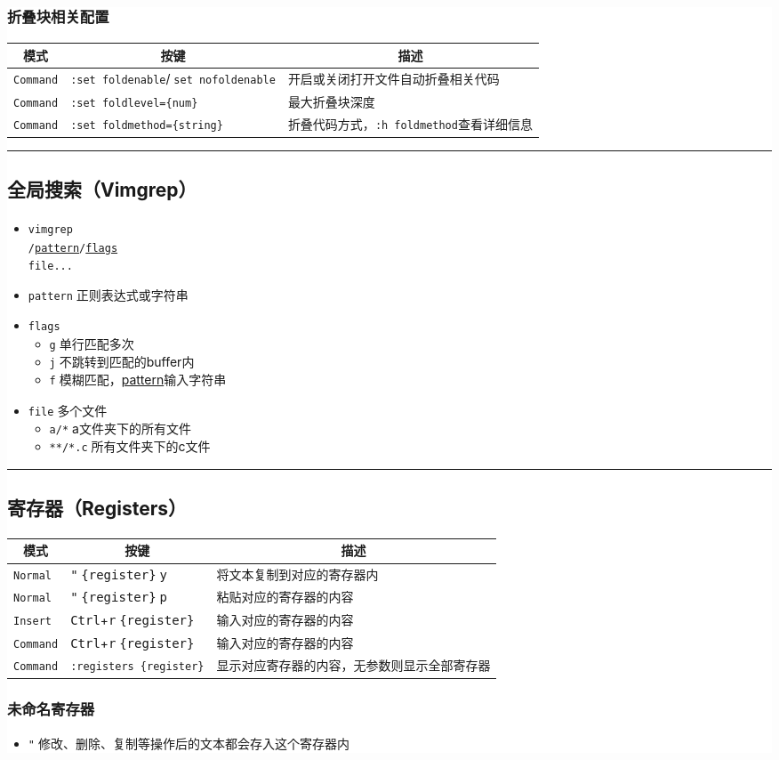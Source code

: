 ### 折叠块相关配置

| 模式    | 按键    | 描述    |
|---------------- | --------------- | --------------- |
| `Command` | `:set foldenable`/ `set nofoldenable` | 开启或关闭打开文件自动折叠相关代码 |
| `Command` | `:set foldlevel={num}` | 最大折叠块深度 |
| `Command` | `:set foldmethod={string}` | 折叠代码方式，`:h foldmethod`查看详细信息 |

---

<a id="vimgrep"></a>
## 全局搜索（Vimgrep）

* <code>vimgrep /<a href="#vimgrep-pattern">pattern</a>/<a href="#vimgrep-flags">flags</a> <a herf="#vimgrep-file">file...</a></code>

<a id="vimgrep-pattern"></a>
* `pattern` 正则表达式或字符串

<a id="vimgrep-flags"></a>
* `flags`
    * `g` 单行匹配多次
    * `j` 不跳转到匹配的buffer内
    * `f` 模糊匹配，<a href="#vimgrep-pattern">pattern</a>输入字符串

<a id="vimgrep-file"></a>
* `file` 多个文件
    * `a/*` a文件夹下的所有文件
    * `**/*.c` 所有文件夹下的c文件

---

<a id="registers"></a>
## 寄存器（Registers）

| 模式    | 按键    | 描述    |
|---------------- | --------------- | --------------- |
| `Normal` | <kbd>"</kbd> <kbd>{register}</kbd> <kbd>y</kbd> | 将文本复制到对应的寄存器内 |
| `Normal` | <kbd>"</kbd> <kbd>{register}</kbd> <kbd>p</kbd> | 粘贴对应的寄存器的内容 |
| `Insert` | <kbd>Ctrl</kbd>+<kbd>r</kbd> <kbd>{register}</kbd> | 输入对应的寄存器的内容 |
| `Command` | <kbd>Ctrl</kbd>+<kbd>r</kbd> <kbd>{register}</kbd> | 输入对应的寄存器的内容 |
| `Command` | `:registers {register}` | 显示对应寄存器的内容，无参数则显示全部寄存器 |

### 未命名寄存器

* `"` 修改、删除、复制等操作后的文本都会存入这个寄存器内
